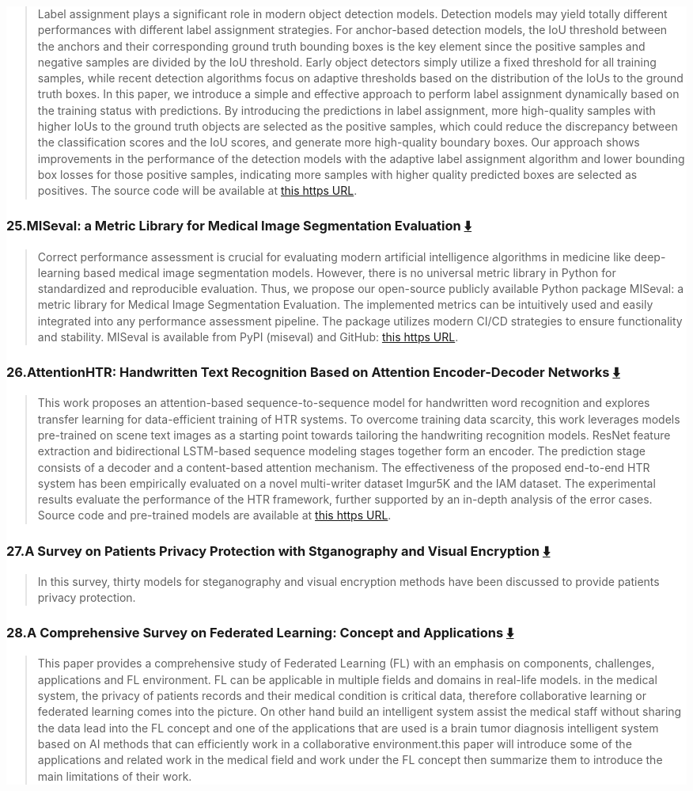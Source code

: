 >  Label assignment plays a significant role in modern object detection models. Detection models may yield totally different performances with different label assignment strategies. For anchor-based detection models, the IoU threshold between the anchors and their corresponding ground truth bounding boxes is the key element since the positive samples and negative samples are divided by the IoU threshold. Early object detectors simply utilize a fixed threshold for all training samples, while recent detection algorithms focus on adaptive thresholds based on the distribution of the IoUs to the ground truth boxes. In this paper, we introduce a simple and effective approach to perform label assignment dynamically based on the training status with predictions. By introducing the predictions in label assignment, more high-quality samples with higher IoUs to the ground truth objects are selected as the positive samples, which could reduce the discrepancy between the classification scores and the IoU scores, and generate more high-quality boundary boxes. Our approach shows improvements in the performance of the detection models with the adaptive label assignment algorithm and lower bounding box losses for those positive samples, indicating more samples with higher quality predicted boxes are selected as positives. The source code will be available at <a class="link-external link-https" href="https://github.com/ZTX-100/DLA-Combined-IoUs" rel="external noopener nofollow">this https URL</a>.      
### 25.MISeval: a Metric Library for Medical Image Segmentation Evaluation  [ :arrow_down: ](https://arxiv.org/pdf/2201.09395.pdf)
>  Correct performance assessment is crucial for evaluating modern artificial intelligence algorithms in medicine like deep-learning based medical image segmentation models. However, there is no universal metric library in Python for standardized and reproducible evaluation. Thus, we propose our open-source publicly available Python package MISeval: a metric library for Medical Image Segmentation Evaluation. The implemented metrics can be intuitively used and easily integrated into any performance assessment pipeline. The package utilizes modern CI/CD strategies to ensure functionality and stability. MISeval is available from PyPI (miseval) and GitHub: <a class="link-external link-https" href="https://github.com/frankkramer-lab/miseval" rel="external noopener nofollow">this https URL</a>.      
### 26.AttentionHTR: Handwritten Text Recognition Based on Attention Encoder-Decoder Networks  [ :arrow_down: ](https://arxiv.org/pdf/2201.09390.pdf)
>  This work proposes an attention-based sequence-to-sequence model for handwritten word recognition and explores transfer learning for data-efficient training of HTR systems. To overcome training data scarcity, this work leverages models pre-trained on scene text images as a starting point towards tailoring the handwriting recognition models. ResNet feature extraction and bidirectional LSTM-based sequence modeling stages together form an encoder. The prediction stage consists of a decoder and a content-based attention mechanism. The effectiveness of the proposed end-to-end HTR system has been empirically evaluated on a novel multi-writer dataset Imgur5K and the IAM dataset. The experimental results evaluate the performance of the HTR framework, further supported by an in-depth analysis of the error cases. Source code and pre-trained models are available at <a class="link-external link-https" href="https://github.com/dmitrijsk/AttentionHTR" rel="external noopener nofollow">this https URL</a>.      
### 27.A Survey on Patients Privacy Protection with Stganography and Visual Encryption  [ :arrow_down: ](https://arxiv.org/pdf/2201.09388.pdf)
>  In this survey, thirty models for steganography and visual encryption methods have been discussed to provide patients privacy protection.      
### 28.A Comprehensive Survey on Federated Learning: Concept and Applications  [ :arrow_down: ](https://arxiv.org/pdf/2201.09384.pdf)
>  This paper provides a comprehensive study of Federated Learning (FL) with an emphasis on components, challenges, applications and FL environment. FL can be applicable in multiple fields and domains in real-life models. in the medical system, the privacy of patients records and their medical condition is critical data, therefore collaborative learning or federated learning comes into the picture. On other hand build an intelligent system assist the medical staff without sharing the data lead into the FL concept and one of the applications that are used is a brain tumor diagnosis intelligent system based on AI methods that can efficiently work in a collaborative environment.this paper will introduce some of the applications and related work in the medical field and work under the FL concept then summarize them to introduce the main limitations of their work.      